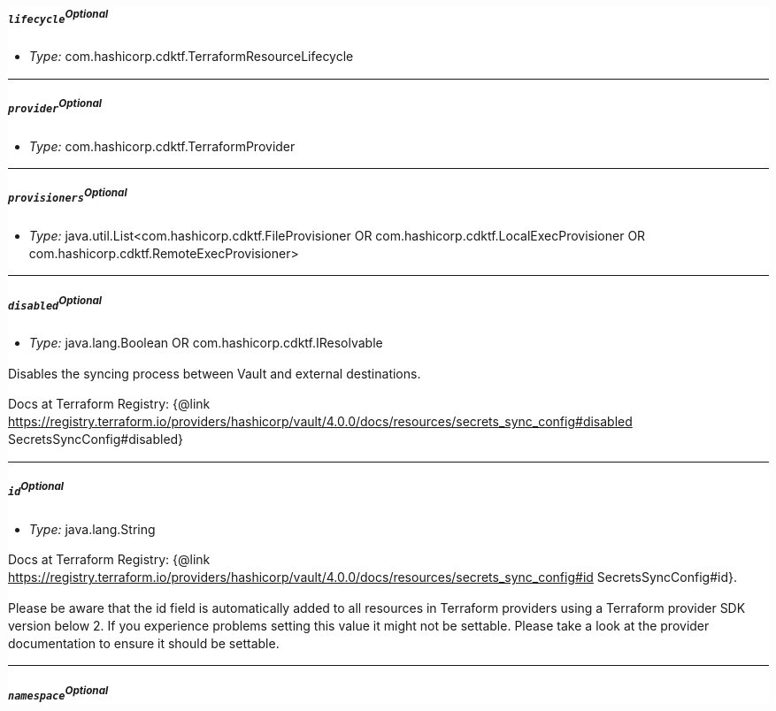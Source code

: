 ##### `lifecycle`<sup>Optional</sup> <a name="lifecycle" id="@cdktf/provider-vault.secretsSyncConfig.SecretsSyncConfig.Initializer.parameter.lifecycle"></a>

- *Type:* com.hashicorp.cdktf.TerraformResourceLifecycle

---

##### `provider`<sup>Optional</sup> <a name="provider" id="@cdktf/provider-vault.secretsSyncConfig.SecretsSyncConfig.Initializer.parameter.provider"></a>

- *Type:* com.hashicorp.cdktf.TerraformProvider

---

##### `provisioners`<sup>Optional</sup> <a name="provisioners" id="@cdktf/provider-vault.secretsSyncConfig.SecretsSyncConfig.Initializer.parameter.provisioners"></a>

- *Type:* java.util.List<com.hashicorp.cdktf.FileProvisioner OR com.hashicorp.cdktf.LocalExecProvisioner OR com.hashicorp.cdktf.RemoteExecProvisioner>

---

##### `disabled`<sup>Optional</sup> <a name="disabled" id="@cdktf/provider-vault.secretsSyncConfig.SecretsSyncConfig.Initializer.parameter.disabled"></a>

- *Type:* java.lang.Boolean OR com.hashicorp.cdktf.IResolvable

Disables the syncing process between Vault and external destinations.

Docs at Terraform Registry: {@link https://registry.terraform.io/providers/hashicorp/vault/4.0.0/docs/resources/secrets_sync_config#disabled SecretsSyncConfig#disabled}

---

##### `id`<sup>Optional</sup> <a name="id" id="@cdktf/provider-vault.secretsSyncConfig.SecretsSyncConfig.Initializer.parameter.id"></a>

- *Type:* java.lang.String

Docs at Terraform Registry: {@link https://registry.terraform.io/providers/hashicorp/vault/4.0.0/docs/resources/secrets_sync_config#id SecretsSyncConfig#id}.

Please be aware that the id field is automatically added to all resources in Terraform providers using a Terraform provider SDK version below 2.
If you experience problems setting this value it might not be settable. Please take a look at the provider documentation to ensure it should be settable.

---

##### `namespace`<sup>Optional</sup> <a name="namespace" id="@cdktf/provider-vault.secretsSyncConfig.SecretsSyncConfig.Initializer.parameter.namespace"></a>
